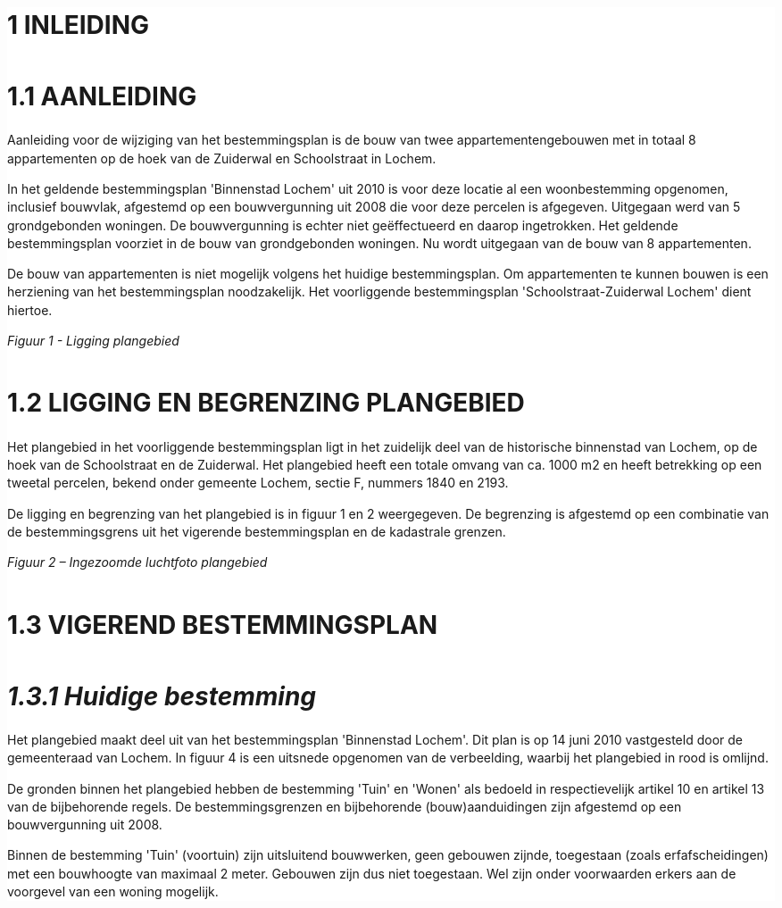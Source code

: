 # <span id="page-2-0"></span>**1 INLEIDING**

# <span id="page-2-1"></span>**1.1 AANLEIDING**

Aanleiding voor de wijziging van het bestemmingsplan is de bouw van twee appartementengebouwen met in totaal 8 appartementen op de hoek van de Zuiderwal en Schoolstraat in Lochem.

In het geldende bestemmingsplan 'Binnenstad Lochem' uit 2010 is voor deze locatie al een woonbestemming opgenomen, inclusief bouwvlak, afgestemd op een bouwvergunning uit 2008 die voor deze percelen is afgegeven. Uitgegaan werd van 5 grondgebonden woningen. De bouwvergunning is echter niet geëffectueerd en daarop ingetrokken. Het geldende bestemmingsplan voorziet in de bouw van grondgebonden woningen. Nu wordt uitgegaan van de bouw van 8 appartementen.

De bouw van appartementen is niet mogelijk volgens het huidige bestemmingsplan. Om appartementen te kunnen bouwen is een herziening van het bestemmingsplan noodzakelijk. Het voorliggende bestemmingsplan 'Schoolstraat-Zuiderwal Lochem' dient hiertoe.

*Figuur 1 - Ligging plangebied*

# <span id="page-2-2"></span>**1.2 LIGGING EN BEGRENZING PLANGEBIED**

Het plangebied in het voorliggende bestemmingsplan ligt in het zuidelijk deel van de historische binnenstad van Lochem, op de hoek van de Schoolstraat en de Zuiderwal. Het plangebied heeft een totale omvang van ca. 1000 m2 en heeft betrekking op een tweetal percelen, bekend onder gemeente Lochem, sectie F, nummers 1840 en 2193.

De ligging en begrenzing van het plangebied is in figuur 1 en 2 weergegeven. De begrenzing is afgestemd op een combinatie van de bestemmingsgrens uit het vigerende bestemmingsplan en de kadastrale grenzen.

*Figuur 2 – Ingezoomde luchtfoto plangebied*

# <span id="page-3-0"></span>**1.3 VIGEREND BESTEMMINGSPLAN**

# *1.3.1 Huidige bestemming*

Het plangebied maakt deel uit van het bestemmingsplan 'Binnenstad Lochem'. Dit plan is op 14 juni 2010 vastgesteld door de gemeenteraad van Lochem. In figuur 4 is een uitsnede opgenomen van de verbeelding, waarbij het plangebied in rood is omlijnd.

De gronden binnen het plangebied hebben de bestemming 'Tuin' en 'Wonen' als bedoeld in respectievelijk artikel 10 en artikel 13 van de bijbehorende regels. De bestemmingsgrenzen en bijbehorende (bouw)aanduidingen zijn afgestemd op een bouwvergunning uit 2008.

Binnen de bestemming 'Tuin' (voortuin) zijn uitsluitend bouwwerken, geen gebouwen zijnde, toegestaan (zoals erfafscheidingen) met een bouwhoogte van maximaal 2 meter. Gebouwen zijn dus niet toegestaan. Wel zijn onder voorwaarden erkers aan de voorgevel van een woning mogelijk.
